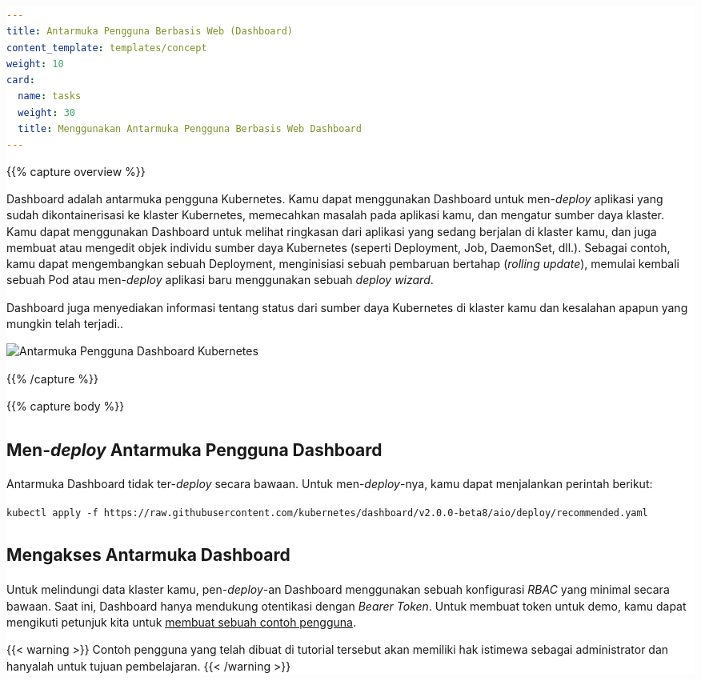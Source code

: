 ```yaml
---
title: Antarmuka Pengguna Berbasis Web (Dashboard)
content_template: templates/concept
weight: 10
card:
  name: tasks
  weight: 30
  title: Menggunakan Antarmuka Pengguna Berbasis Web Dashboard
---
```


{{% capture overview %}}

Dashboard adalah antarmuka pengguna Kubernetes. Kamu dapat menggunakan Dashboard
untuk men-_deploy_ aplikasi yang sudah dikontainerisasi ke klaster Kubernetes,
memecahkan masalah pada aplikasi kamu, dan mengatur sumber daya klaster. Kamu
dapat menggunakan Dashboard untuk melihat ringkasan dari aplikasi yang sedang
berjalan di klaster kamu, dan juga membuat atau mengedit objek individu sumber
daya Kubernetes (seperti Deployment, Job, DaemonSet, dll.). Sebagai contoh, kamu
dapat mengembangkan sebuah Deployment, menginisiasi sebuah pembaruan bertahap
(_rolling update_), memulai kembali sebuah Pod atau men-_deploy_ aplikasi baru
menggunakan sebuah _deploy wizard_.

Dashboard juga menyediakan informasi tentang status dari sumber daya Kubernetes
di klaster kamu dan kesalahan apapun yang mungkin telah terjadi..

![Antarmuka Pengguna Dashboard Kubernetes](/images/docs/ui-dashboard.png)

{{% /capture %}}

{{% capture body %}}

## Men-_deploy_ Antarmuka Pengguna Dashboard

Antarmuka Dashboard tidak ter-_deploy_ secara bawaan. Untuk men-_deploy_-nya,
kamu dapat menjalankan perintah berikut:

```
kubectl apply -f https://raw.githubusercontent.com/kubernetes/dashboard/v2.0.0-beta8/aio/deploy/recommended.yaml
```

## Mengakses Antarmuka Dashboard

Untuk melindungi data klaster kamu, pen-_deploy_-an Dashboard menggunakan sebuah
konfigurasi _RBAC_ yang minimal secara bawaan. Saat ini, Dashboard hanya
mendukung otentikasi dengan _Bearer Token_. Untuk membuat token untuk demo, kamu
dapat mengikuti petunjuk kita untuk
[membuat sebuah contoh pengguna](https://github.com/kubernetes/dashboard/blob/master/docs/user/access-control/creating-sample-user.md).

{{< warning >}} Contoh pengguna yang telah dibuat di tutorial tersebut akan
memiliki hak istimewa sebagai administrator dan hanyalah untuk tujuan
pembelajaran. {{< /warning >}}
